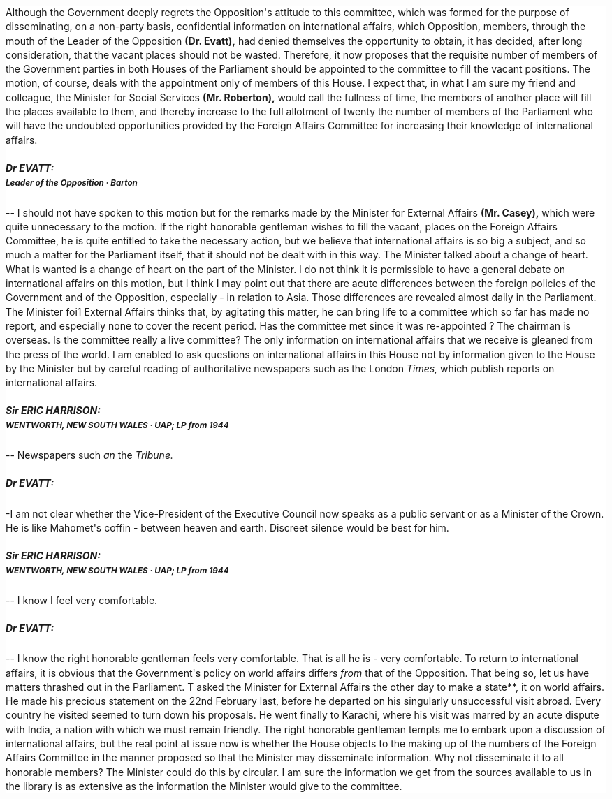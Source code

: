 Although the Government deeply regrets the Opposition's attitude to this committee, which was formed for the purpose of disseminating, on a non-party basis, confidential information on international affairs, which Opposition, members, through the mouth of the Leader of the Opposition  **(Dr. Evatt),**  had denied themselves the opportunity to obtain, it has decided, after long consideration, that the vacant places should not be wasted. Therefore, it now proposes that the requisite number of members of the Government parties in both Houses of the Parliament should be appointed to the committee to fill the vacant positions. The motion, of course, deals with the appointment only of members of this House. I expect that, in what I am sure my friend and colleague, the Minister for Social Services  **(Mr. Roberton),**  would call the fullness of time, the members of another place will fill the places available to them, and thereby increase to the full allotment of twenty the number of members of the Parliament who will have the undoubted opportunities provided by the Foreign Affairs Committee for increasing their knowledge of international affairs. 

##### Dr EVATT:<br><small class="text-muted">Leader of the Opposition &middot; Barton</small>

--  I should not have spoken to this motion but for the remarks made by the Minister for External Affairs  **(Mr. Casey),**  which were quite unnecessary to the motion. If the right honorable gentleman wishes to fill the vacant, places on the Foreign Affairs Committee, he is quite entitled to take the necessary action, but we believe that international affairs is so big a subject, and so much a matter for the Parliament itself, that it should not be dealt with in this way. The Minister talked about a change of heart. What is wanted is a change of heart on the part of the Minister. I do not think it is permissible to have a general debate on international affairs on this motion, but I think I may point out that there are acute differences between the foreign policies of the Government and of the Opposition, especially - in relation to Asia. Those differences are revealed almost daily in the Parliament. The Minister foi1 External Affairs thinks that, by agitating this matter, he can bring life to a committee which so far has made no report, and especially none to cover the recent period. Has the committee met since it was re-appointed ? The  chairman  is overseas. Is the committee really a live committee? The only information on international affairs that we receive is gleaned from the press of the world. I am enabled to ask questions on international affairs in this House not by information given to the House by the Minister but by careful reading of authoritative newspapers such as the London  *Times,*  which publish reports on international affairs. 

##### Sir ERIC HARRISON:<br><small class="text-muted">WENTWORTH, NEW SOUTH WALES &middot; UAP; LP from 1944</small>

-- Newspapers such  *an*  the  *Tribune.* 

##### Dr EVATT:

-I am not clear whether the Vice-President of the Executive Council now speaks as a public servant or as a Minister of the Crown. He is like Mahomet's coffin - between heaven and earth. Discreet silence would be best for him. 

##### Sir ERIC HARRISON:<br><small class="text-muted">WENTWORTH, NEW SOUTH WALES &middot; UAP; LP from 1944</small>

-- I know I feel very comfortable. 

##### Dr EVATT:

-- I know the right honorable gentleman feels very comfortable. That is all he is - very comfortable. To return to international affairs, it is obvious that the Government's policy on world affairs differs  *from*  that of the Opposition. That being so, let us have matters thrashed out in the Parliament. T asked the Minister for External Affairs the other day to make a state**, it on world affairs. He made his  precious  statement on the 22nd February last, before he departed on his singularly unsuccessful visit abroad. Every country he visited seemed to turn down his proposals. He went finally to Karachi, where his visit was marred by an acute dispute with India, a nation with which we must remain friendly. The right honorable gentleman tempts me to embark upon a discussion of international affairs, but the real point at issue now is whether the House objects to the making up of the numbers of the Foreign Affairs Committee in the manner proposed so that the Minister may disseminate information. Why not disseminate it to all honorable members? The Minister could do this by circular. I am sure the information we get from the sources available to us in the library is as extensive as the information the Minister would give to the committee. 
